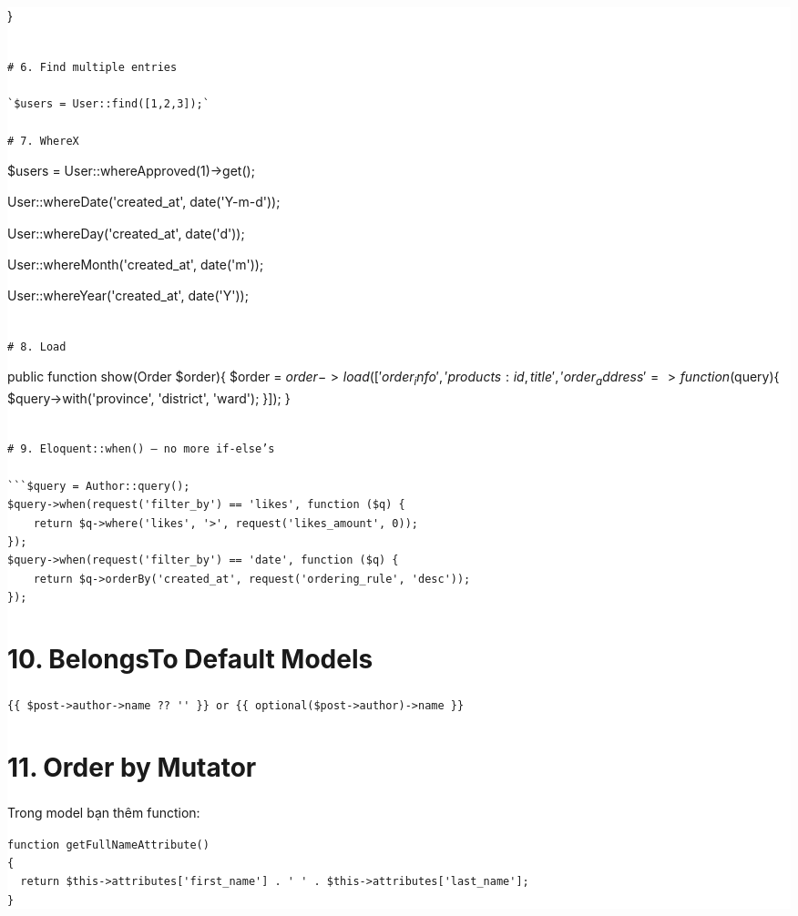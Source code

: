 }
```

# 6. Find multiple entries

`$users = User::find([1,2,3]);`

# 7. WhereX

```
$users = User::whereApproved(1)->get(); 

User::whereDate('created_at', date('Y-m-d'));

User::whereDay('created_at', date('d'));

User::whereMonth('created_at', date('m'));

User::whereYear('created_at', date('Y'));
```

# 8. Load

```
public function show(Order $order){
    $order = $order->load(['order_info', 'products:id,title','order_address' => function ($query){
        $query->with('province', 'district', 'ward');
    }]);
}
```

# 9. Eloquent::when() – no more if-else’s

```$query = Author::query();
$query->when(request('filter_by') == 'likes', function ($q) {
    return $q->where('likes', '>', request('likes_amount', 0));
});
$query->when(request('filter_by') == 'date', function ($q) {
    return $q->orderBy('created_at', request('ordering_rule', 'desc'));
});
```

# 10. BelongsTo Default Models

`{{ $post->author->name ?? '' }} or {{ optional($post->author)->name }}`

# 11. Order by Mutator
Trong model bạn thêm function:

```
function getFullNameAttribute()
{
  return $this->attributes['first_name'] . ' ' . $this->attributes['last_name'];
}
```
